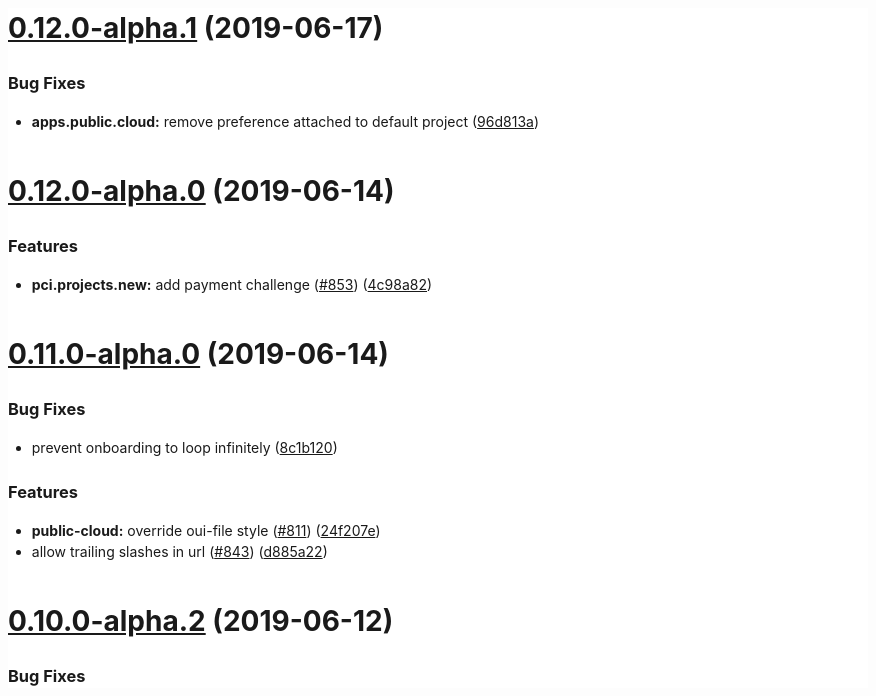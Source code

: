 

# [0.12.0-alpha.1](https://github.com/ovh-ux/manager/compare/@ovh-ux/manager-public-cloud@0.12.0-alpha.0...@ovh-ux/manager-public-cloud@0.12.0-alpha.1) (2019-06-17)


### Bug Fixes

* **apps.public.cloud:** remove preference attached to default project ([96d813a](https://github.com/ovh-ux/manager/commit/96d813a))



# [0.12.0-alpha.0](https://github.com/ovh-ux/manager/compare/@ovh-ux/manager-public-cloud@0.11.0-alpha.0...@ovh-ux/manager-public-cloud@0.12.0-alpha.0) (2019-06-14)


### Features

* **pci.projects.new:** add payment challenge ([#853](https://github.com/ovh-ux/manager/issues/853)) ([4c98a82](https://github.com/ovh-ux/manager/commit/4c98a82))



# [0.11.0-alpha.0](https://github.com/ovh-ux/manager/compare/@ovh-ux/manager-public-cloud@0.10.0-alpha.2...@ovh-ux/manager-public-cloud@0.11.0-alpha.0) (2019-06-14)


### Bug Fixes

* prevent onboarding to loop infinitely ([8c1b120](https://github.com/ovh-ux/manager/commit/8c1b120))


### Features

* **public-cloud:** override oui-file style ([#811](https://github.com/ovh-ux/manager/issues/811)) ([24f207e](https://github.com/ovh-ux/manager/commit/24f207e))
* allow trailing slashes in url ([#843](https://github.com/ovh-ux/manager/issues/843)) ([d885a22](https://github.com/ovh-ux/manager/commit/d885a22))



# [0.10.0-alpha.2](https://github.com/ovh-ux/manager/compare/@ovh-ux/manager-public-cloud@0.10.0-alpha.1...@ovh-ux/manager-public-cloud@0.10.0-alpha.2) (2019-06-12)


### Bug Fixes
